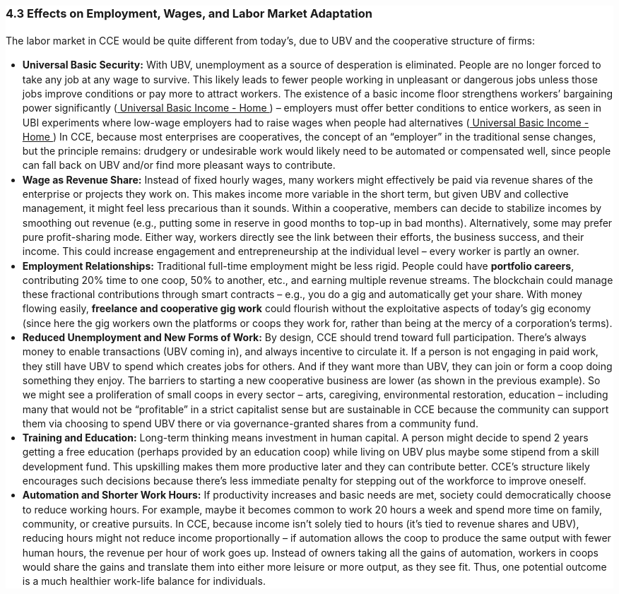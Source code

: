 ### 4.3 Effects on Employment, Wages, and Labor Market Adaptation  
The labor market in CCE would be quite different from today’s, due to UBV and the cooperative structure of firms:

- **Universal Basic Security:** With UBV, unemployment as a source of desperation is eliminated. People are no longer forced to take any job at any wage to survive. This likely leads to fewer people working in unpleasant or dangerous jobs unless those jobs improve conditions or pay more to attract workers. The existence of a basic income floor strengthens workers’ bargaining power significantly ([
	Universal Basic Income - Home
](https://drexel.edu/hunger-free-center/research/briefs-and-reports/universal-basic-income/#:~:text=The%20concern%20over%20whether%20or,to%20recruit%20and%20retain%20employees)) – employers must offer better conditions to entice workers, as seen in UBI experiments where low-wage employers had to raise wages when people had alternatives ([
	Universal Basic Income - Home
](https://drexel.edu/hunger-free-center/research/briefs-and-reports/universal-basic-income/#:~:text=The%20concern%20over%20whether%20or,to%20recruit%20and%20retain%20employees))  In CCE, because most enterprises are cooperatives, the concept of an “employer” in the traditional sense changes, but the principle remains: drudgery or undesirable work would likely need to be automated or compensated well, since people can fall back on UBV and/or find more pleasant ways to contribute.
- **Wage as Revenue Share:** Instead of fixed hourly wages, many workers might effectively be paid via revenue shares of the enterprise or projects they work on. This makes income more variable in the short term, but given UBV and collective management, it might feel less precarious than it sounds. Within a cooperative, members can decide to stabilize incomes by smoothing out revenue (e.g., putting some in reserve in good months to top-up in bad months). Alternatively, some may prefer pure profit-sharing mode. Either way, workers directly see the link between their efforts, the business success, and their income. This could increase engagement and entrepreneurship at the individual level – every worker is partly an owner.
- **Employment Relationships:** Traditional full-time employment might be less rigid. People could have **portfolio careers**, contributing 20% time to one coop, 50% to another, etc., and earning multiple revenue streams. The blockchain could manage these fractional contributions through smart contracts – e.g., you do a gig and automatically get your share. With money flowing easily, **freelance and cooperative gig work** could flourish without the exploitative aspects of today’s gig economy (since here the gig workers own the platforms or coops they work for, rather than being at the mercy of a corporation’s terms). 
- **Reduced Unemployment and New Forms of Work:** By design, CCE should trend toward full participation. There’s always money to enable transactions (UBV coming in), and always incentive to circulate it. If a person is not engaging in paid work, they still have UBV to spend which creates jobs for others. And if they want more than UBV, they can join or form a coop doing something they enjoy. The barriers to starting a new cooperative business are lower (as shown in the previous example). So we might see a proliferation of small coops in every sector – arts, caregiving, environmental restoration, education – including many that would not be “profitable” in a strict capitalist sense but are sustainable in CCE because the community can support them via choosing to spend UBV there or via governance-granted shares from a community fund.
- **Training and Education:** Long-term thinking means investment in human capital. A person might decide to spend 2 years getting a free education (perhaps provided by an education coop) while living on UBV plus maybe some stipend from a skill development fund. This upskilling makes them more productive later and they can contribute better. CCE’s structure likely encourages such decisions because there’s less immediate penalty for stepping out of the workforce to improve oneself.
- **Automation and Shorter Work Hours:** If productivity increases and basic needs are met, society could democratically choose to reduce working hours. For example, maybe it becomes common to work 20 hours a week and spend more time on family, community, or creative pursuits. In CCE, because income isn’t solely tied to hours (it’s tied to revenue shares and UBV), reducing hours might not reduce income proportionally – if automation allows the coop to produce the same output with fewer human hours, the revenue per hour of work goes up. Instead of owners taking all the gains of automation, workers in coops would share the gains and translate them into either more leisure or more output, as they see fit. Thus, one potential outcome is a much healthier work-life balance for individuals.
